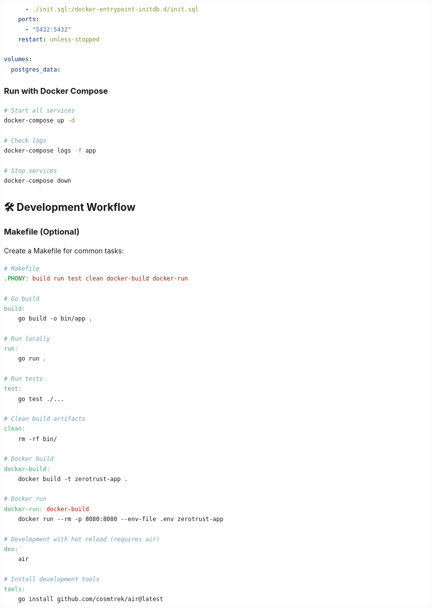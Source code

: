 ```yaml
      - ./init.sql:/docker-entrypoint-initdb.d/init.sql
    ports:
      - "5432:5432"
    restart: unless-stopped

volumes:
  postgres_data:
```

### Run with Docker Compose

```bash
# Start all services
docker-compose up -d

# Check logs
docker-compose logs -f app

# Stop services
docker-compose down
```

## 🛠️ Development Workflow

### Makefile (Optional)

Create a Makefile for common tasks:

```makefile
# Makefile
.PHONY: build run test clean docker-build docker-run

# Go build
build:
	go build -o bin/app .

# Run locally
run:
	go run .

# Run tests
test:
	go test ./...

# Clean build artifacts
clean:
	rm -rf bin/

# Docker build
docker-build:
	docker build -t zerotrust-app .

# Docker run
docker-run: docker-build
	docker run --rm -p 8080:8080 --env-file .env zerotrust-app

# Development with hot reload (requires air)
dev:
	air

# Install development tools
tools:
	go install github.com/cosmtrek/air@latest
```